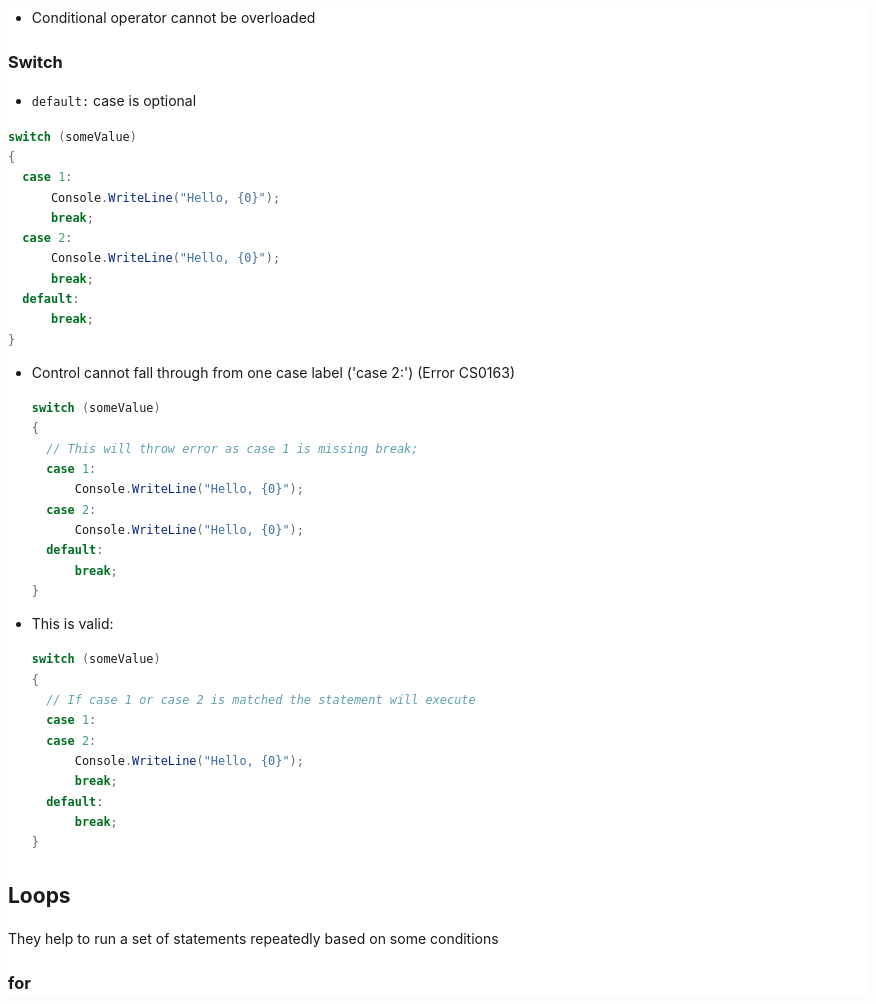 - Conditional operator cannot be overloaded

### Switch

- `default:` case is optional

```csharp
switch (someValue)
{
  case 1:
      Console.WriteLine("Hello, {0}");
      break;
  case 2:
      Console.WriteLine("Hello, {0}");
      break;
  default:
      break;
}
```

- Control cannot fall through from one case label ('case 2:') (Error CS0163)

  ```csharp
  switch (someValue)
  {
    // This will throw error as case 1 is missing break;
    case 1:
        Console.WriteLine("Hello, {0}");
    case 2:
        Console.WriteLine("Hello, {0}");
    default:
        break;
  }
  ```

- This is valid:

  ```csharp
  switch (someValue)
  {
    // If case 1 or case 2 is matched the statement will execute
    case 1:
    case 2:
        Console.WriteLine("Hello, {0}");
        break;
    default:
        break;
  }
  ```

## Loops

They help to run a set of statements repeatedly based on some conditions

### for
